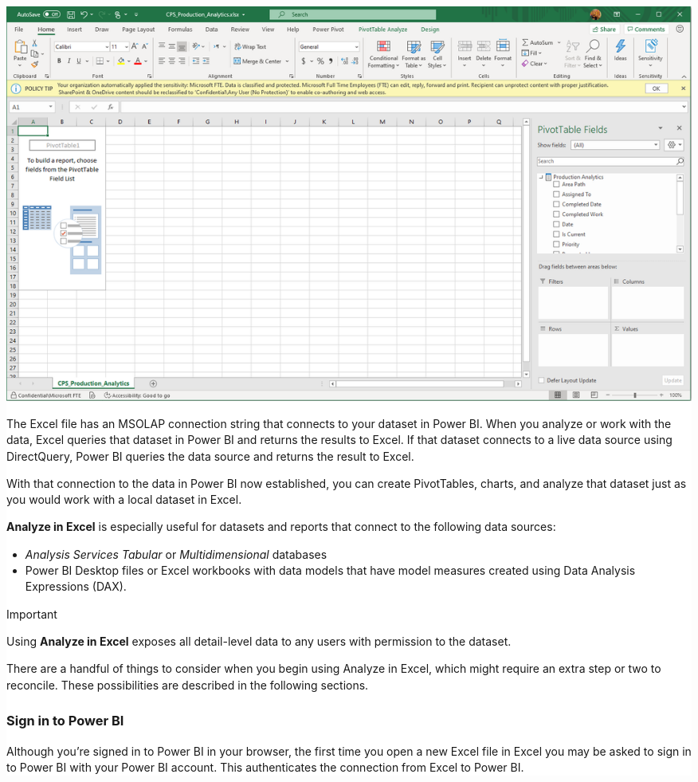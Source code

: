 ![Excel with data connected](media/service-analyze-in-excel/analyze-in-excel-connected.png)

The Excel file has an MSOLAP connection string that connects to your dataset in Power BI. When you analyze or work with the data, Excel queries that dataset in Power BI and returns the results to Excel. If that dataset connects to a live data source using DirectQuery, Power BI queries the data source and returns the result to Excel.

With that connection to the data in Power BI now established, you can create PivotTables, charts, and analyze that dataset just as you would work with a local dataset in Excel.

**Analyze in Excel** is especially useful for datasets and reports that connect to the following data sources:

* *Analysis Services Tabular* or *Multidimensional* databases
* Power BI Desktop files or Excel workbooks with data models that have model measures created using Data Analysis Expressions (DAX).

> [!IMPORTANT]
> Using **Analyze in Excel** exposes all detail-level data to any users with permission to the dataset.

There are a handful of things to consider when you begin using Analyze in Excel, which might require an extra step or two to reconcile. These possibilities are described in the following sections. 


### Sign in to Power BI
Although you’re signed in to Power BI in your browser, the first time you open a new Excel file in Excel you may be asked to sign in to Power BI with your Power BI account. This authenticates the connection from Excel to Power BI.
